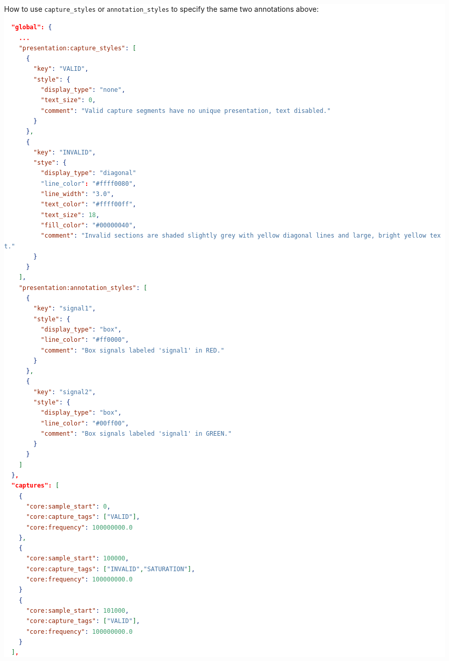 How to use `capture_styles` or `annotation_styles` to specify the same two
annotations above:
```json
  "global": {
    ...
    "presentation:capture_styles": [
      {
        "key": "VALID",
        "style": {
          "display_type": "none",
          "text_size": 0,
          "comment": "Valid capture segments have no unique presentation, text disabled."
        }
      },
      {
        "key": "INVALID",
        "stye": {
          "display_type": "diagonal"
          "line_color": "#ffff0080",
          "line_width": "3.0",
          "text_color": "#ffff00ff",
          "text_size": 18,
          "fill_color": "#00000040",
          "comment": "Invalid sections are shaded slightly grey with yellow diagonal lines and large, bright yellow text."
        }
      }
    ],
    "presentation:annotation_styles": [
      {
        "key": "signal1",
        "style": {
          "display_type": "box",
          "line_color": "#ff0000",
          "comment": "Box signals labeled 'signal1' in RED."
        }
      },
      {
        "key": "signal2",
        "style": {
          "display_type": "box",
          "line_color": "#00ff00",
          "comment": "Box signals labeled 'signal1' in GREEN."
        }
      }
    ]
  },
  "captures": [
    {
      "core:sample_start": 0,
      "core:capture_tags": ["VALID"],
      "core:frequency": 100000000.0
    },
    {
      "core:sample_start": 100000,
      "core:capture_tags": ["INVALID","SATURATION"],
      "core:frequency": 100000000.0
    }
    {
      "core:sample_start": 101000,
      "core:capture_tags": ["VALID"],
      "core:frequency": 100000000.0
    }
  ],
```